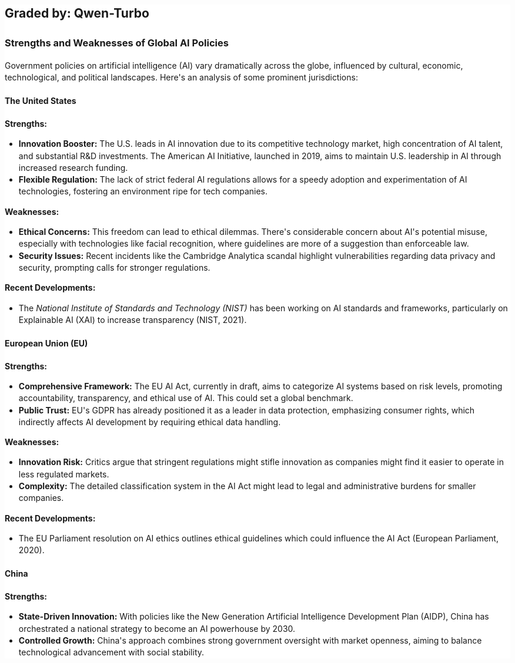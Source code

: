 
## Graded by: Qwen-Turbo

### Strengths and Weaknesses of Global AI Policies

Government policies on artificial intelligence (AI) vary dramatically across the globe, influenced by cultural, economic, technological, and political landscapes. Here's an analysis of some prominent jurisdictions:

#### **The United States**

**Strengths:**
- **Innovation Booster:** The U.S. leads in AI innovation due to its competitive technology market, high concentration of AI talent, and substantial R&D investments. The American AI Initiative, launched in 2019, aims to maintain U.S. leadership in AI through increased research funding.
- **Flexible Regulation:** The lack of strict federal AI regulations allows for a speedy adoption and experimentation of AI technologies, fostering an environment ripe for tech companies.

**Weaknesses:**
- **Ethical Concerns:** This freedom can lead to ethical dilemmas. There's considerable concern about AI's potential misuse, especially with technologies like facial recognition, where guidelines are more of a suggestion than enforceable law.
- **Security Issues:** Recent incidents like the Cambridge Analytica scandal highlight vulnerabilities regarding data privacy and security, prompting calls for stronger regulations.

**Recent Developments:** 
- The *National Institute of Standards and Technology (NIST)* has been working on AI standards and frameworks, particularly on Explainable AI (XAI) to increase transparency (NIST, 2021).

#### **European Union (EU)**

**Strengths:**
- **Comprehensive Framework:** The EU AI Act, currently in draft, aims to categorize AI systems based on risk levels, promoting accountability, transparency, and ethical use of AI. This could set a global benchmark.
- **Public Trust:** EU's GDPR has already positioned it as a leader in data protection, emphasizing consumer rights, which indirectly affects AI development by requiring ethical data handling.

**Weaknesses:**
- **Innovation Risk:** Critics argue that stringent regulations might stifle innovation as companies might find it easier to operate in less regulated markets.
- **Complexity:** The detailed classification system in the AI Act might lead to legal and administrative burdens for smaller companies.

**Recent Developments:**
- The EU Parliament resolution on AI ethics outlines ethical guidelines which could influence the AI Act (European Parliament, 2020).

#### **China**

**Strengths:**
- **State-Driven Innovation:** With policies like the New Generation Artificial Intelligence Development Plan (AIDP), China has orchestrated a national strategy to become an AI powerhouse by 2030.
- **Controlled Growth:** China's approach combines strong government oversight with market openness, aiming to balance technological advancement with social stability.
